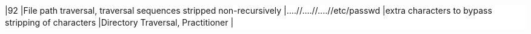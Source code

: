 |92    |File path traversal, traversal sequences stripped non-recursively                                                        |....//....//....//etc/passwd                                                                                                                                                                                                                                                                                                                                                                                                                                                                                                                                                                                                                                                                                                                                                                                                                                                                                                                                                                                                                                                                                                                                                                                                                                                                                                                                                                                                                                                                                                                                                                                                                                                                                                                                                |extra characters to bypass stripping of characters                                                                                                                                                                                                                                                                                                                                                                                                                                                                                                                                                                                                                                                                                                                                                                                                                                                                                                                                                                                                                                                                                                                                                                                             |Directory Traversal, Practitioner           |